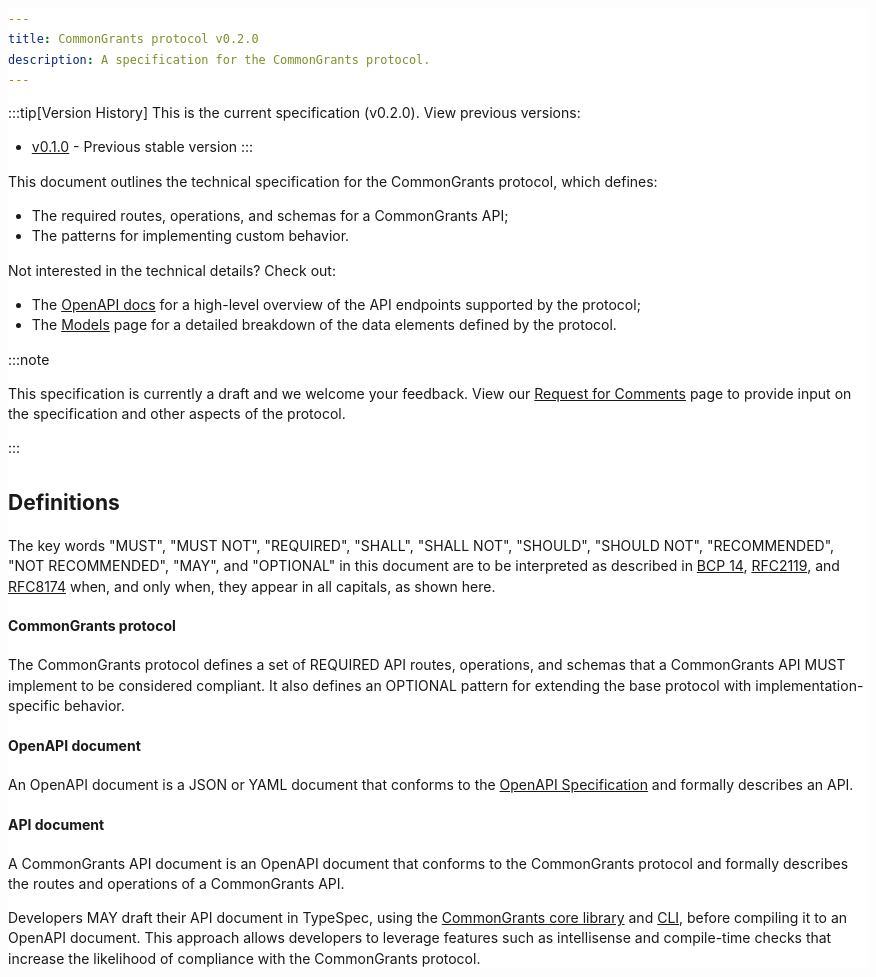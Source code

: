 ```yaml
---
title: CommonGrants protocol v0.2.0
description: A specification for the CommonGrants protocol.
---
```


:::tip[Version History]
This is the current specification (v0.2.0). View previous versions:

- [v0.1.0](/protocol/specification_v0_1_0) - Previous stable version
  :::

This document outlines the technical specification for the CommonGrants protocol, which defines:

- The required routes, operations, and schemas for a CommonGrants API;
- The patterns for implementing custom behavior.

Not interested in the technical details? Check out:

- The [OpenAPI docs](/protocol/api-docs) for a high-level overview of the API endpoints supported by the protocol;
- The [Models](/protocol/models) page for a detailed breakdown of the data elements defined by the protocol.

:::note

This specification is currently a draft and we welcome your feedback. View our [Request for Comments](/governance/rfc/) page to provide input on the specification and other aspects of the protocol.

:::

## Definitions

The key words "MUST", "MUST NOT", "REQUIRED", "SHALL", "SHALL NOT", "SHOULD", "SHOULD NOT", "RECOMMENDED", "NOT RECOMMENDED", "MAY", and "OPTIONAL" in this document are to be interpreted as described in [BCP 14](https://tools.ietf.org/html/bcp14), [RFC2119](https://www.rfc-editor.org/rfc/rfc2119.html), and [RFC8174](https://www.rfc-editor.org/rfc/rfc8174.html) when, and only when, they appear in all capitals, as shown here.

#### CommonGrants protocol

The CommonGrants protocol defines a set of REQUIRED API routes, operations, and schemas that a CommonGrants API MUST implement to be considered compliant. It also defines an OPTIONAL pattern for extending the base protocol with implementation-specific behavior.

#### OpenAPI document

An OpenAPI document is a JSON or YAML document that conforms to the [OpenAPI Specification](https://swagger.io/specification/) and formally describes an API.

#### API document

A CommonGrants API document is an OpenAPI document that conforms to the CommonGrants protocol and formally describes the routes and operations of a CommonGrants API.

Developers MAY draft their API document in TypeSpec, using the [CommonGrants core library](https://www.npmjs.com/package/@common-grants/core) and [CLI](https://www.npmjs.com/package/@common-grants/cli), before compiling it to an OpenAPI document. This approach allows developers to leverage features such as intellisense and compile-time checks that increase the likelihood of compliance with the CommonGrants protocol.
